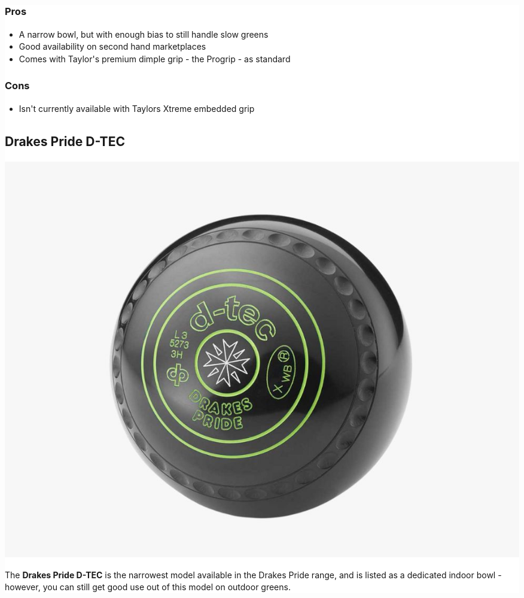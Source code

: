 ### Pros

- A narrow bowl, but with enough bias to still handle slow greens
- Good availability on second hand marketplaces
- Comes with Taylor's premium dimple grip - the Progrip - as standard

### Cons

- Isn't currently available with Taylors Xtreme embedded grip


## Drakes Pride D-TEC

<img src="/assets/images/drakes-pride-d-tec.jpg" />

The **Drakes Pride D-TEC** is the narrowest model available in the Drakes Pride range, and is listed as a dedicated indoor bowl - however, you can still get good use out of this model on outdoor greens.
